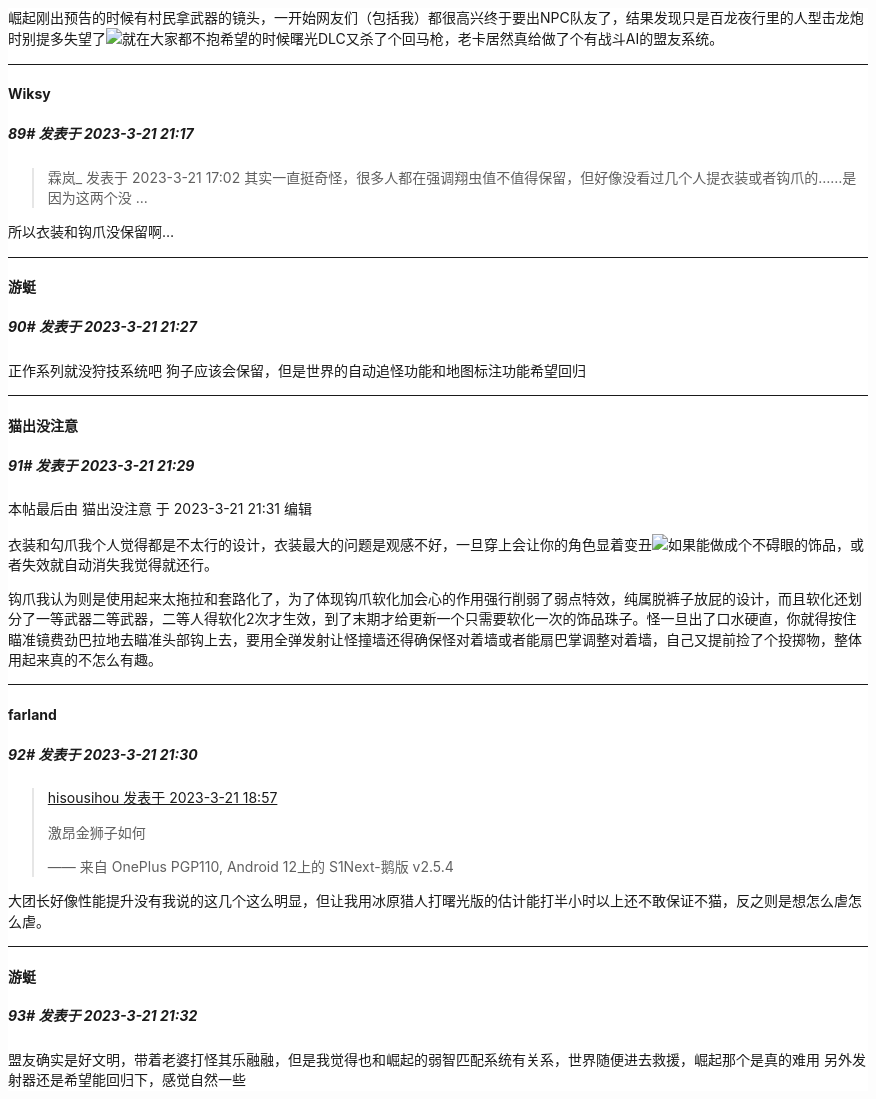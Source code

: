 崛起刚出预告的时候有村民拿武器的镜头，一开始网友们（包括我）都很高兴终于要出NPC队友了，结果发现只是百龙夜行里的人型击龙炮时别提多失望了<img src="https://static.saraba1st.com/image/smiley/face2017/068.png" referrerpolicy="no-referrer">就在大家都不抱希望的时候曙光DLC又杀了个回马枪，老卡居然真给做了个有战斗AI的盟友系统。

*****

####  Wiksy  
##### 89#       发表于 2023-3-21 21:17

<blockquote>霖岚_ 发表于 2023-3-21 17:02
其实一直挺奇怪，很多人都在强调翔虫值不值得保留，但好像没看过几个人提衣装或者钩爪的……是因为这两个没 ...</blockquote>
所以衣装和钩爪没保留啊…


*****

####  游蜓  
##### 90#       发表于 2023-3-21 21:27

正作系列就没狩技系统吧
狗子应该会保留，但是世界的自动追怪功能和地图标注功能希望回归


*****

####  猫出没注意  
##### 91#       发表于 2023-3-21 21:29

 本帖最后由 猫出没注意 于 2023-3-21 21:31 编辑 

衣装和勾爪我个人觉得都是不太行的设计，衣装最大的问题是观感不好，一旦穿上会让你的角色显着变丑<img src="https://static.saraba1st.com/image/smiley/face2017/118.png" referrerpolicy="no-referrer">如果能做成个不碍眼的饰品，或者失效就自动消失我觉得就还行。

钩爪我认为则是使用起来太拖拉和套路化了，为了体现钩爪软化加会心的作用强行削弱了弱点特效，纯属脱裤子放屁的设计，而且软化还划分了一等武器二等武器，二等人得软化2次才生效，到了末期才给更新一个只需要软化一次的饰品珠子。怪一旦出了口水硬直，你就得按住瞄准镜费劲巴拉地去瞄准头部钩上去，要用全弹发射让怪撞墙还得确保怪对着墙或者能扇巴掌调整对着墙，自己又提前捡了个投掷物，整体用起来真的不怎么有趣。

*****

####  farland  
##### 92#       发表于 2023-3-21 21:30

<blockquote><a href="httphttps://bbs.saraba1st.com/2b/forum.php?mod=redirect&amp;goto=findpost&amp;pid=60170757&amp;ptid=2125144" target="_blank">hisousihou 发表于 2023-3-21 18:57</a>

激昂金狮子如何

—— 来自 OnePlus PGP110, Android 12上的 S1Next-鹅版 v2.5.4</blockquote>
大团长好像性能提升没有我说的这几个这么明显，但让我用冰原猎人打曙光版的估计能打半小时以上还不敢保证不猫，反之则是想怎么虐怎么虐。


*****

####  游蜓  
##### 93#       发表于 2023-3-21 21:32

盟友确实是好文明，带着老婆打怪其乐融融，但是我觉得也和崛起的弱智匹配系统有关系，世界随便进去救援，崛起那个是真的难用
另外发射器还是希望能回归下，感觉自然一些

